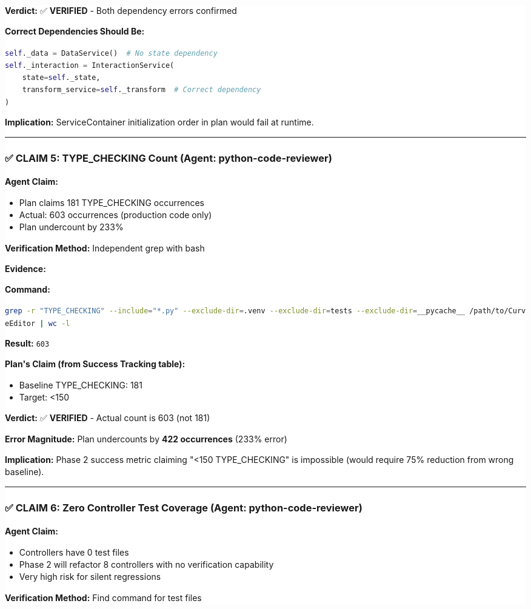 **Verdict:** ✅ **VERIFIED** - Both dependency errors confirmed

**Correct Dependencies Should Be:**
```python
self._data = DataService()  # No state dependency
self._interaction = InteractionService(
    state=self._state,
    transform_service=self._transform  # Correct dependency
)
```

**Implication:** ServiceContainer initialization order in plan would fail at runtime.

---

### ✅ CLAIM 5: TYPE_CHECKING Count (Agent: python-code-reviewer)

**Agent Claim:**
- Plan claims 181 TYPE_CHECKING occurrences
- Actual: 603 occurrences (production code only)
- Plan undercount by 233%

**Verification Method:** Independent grep with bash

**Evidence:**

**Command:**
```bash
grep -r "TYPE_CHECKING" --include="*.py" --exclude-dir=.venv --exclude-dir=tests --exclude-dir=__pycache__ /path/to/CurveEditor | wc -l
```

**Result:** `603`

**Plan's Claim (from Success Tracking table):**
- Baseline TYPE_CHECKING: 181
- Target: <150

**Verdict:** ✅ **VERIFIED** - Actual count is 603 (not 181)

**Error Magnitude:** Plan undercounts by **422 occurrences** (233% error)

**Implication:** Phase 2 success metric claiming "<150 TYPE_CHECKING" is impossible (would require 75% reduction from wrong baseline).

---

### ✅ CLAIM 6: Zero Controller Test Coverage (Agent: python-code-reviewer)

**Agent Claim:**
- Controllers have 0 test files
- Phase 2 will refactor 8 controllers with no verification capability
- Very high risk for silent regressions

**Verification Method:** Find command for test files

